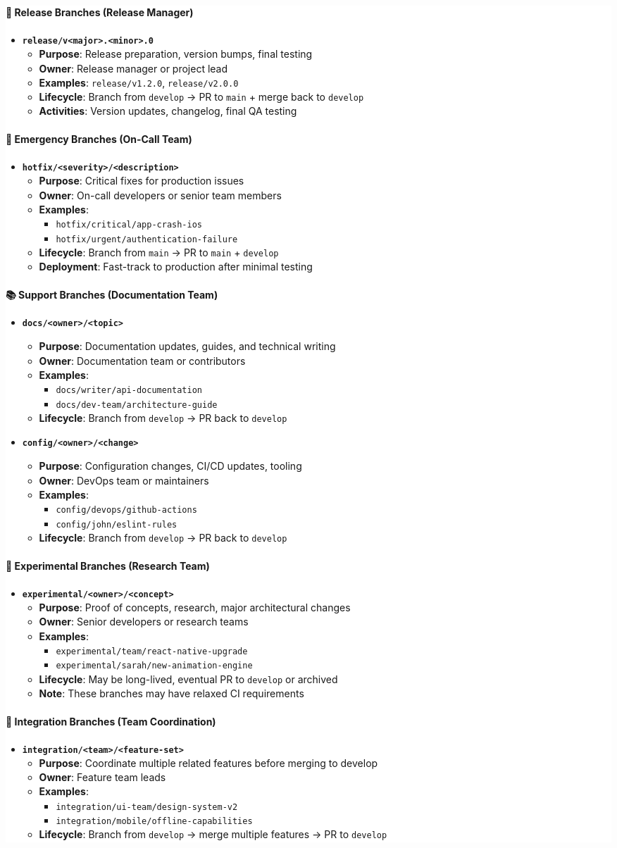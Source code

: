 #### **🔧 Release Branches (Release Manager)**
- **`release/v<major>.<minor>.0`**
  - **Purpose**: Release preparation, version bumps, final testing
  - **Owner**: Release manager or project lead
  - **Examples**: `release/v1.2.0`, `release/v2.0.0`
  - **Lifecycle**: Branch from `develop` → PR to `main` + merge back to `develop`
  - **Activities**: Version updates, changelog, final QA testing

#### **🚨 Emergency Branches (On-Call Team)**
- **`hotfix/<severity>/<description>`**
  - **Purpose**: Critical fixes for production issues
  - **Owner**: On-call developers or senior team members
  - **Examples**:
    - `hotfix/critical/app-crash-ios`
    - `hotfix/urgent/authentication-failure`
  - **Lifecycle**: Branch from `main` → PR to `main` + `develop`
  - **Deployment**: Fast-track to production after minimal testing

#### **📚 Support Branches (Documentation Team)**
- **`docs/<owner>/<topic>`**
  - **Purpose**: Documentation updates, guides, and technical writing
  - **Owner**: Documentation team or contributors
  - **Examples**:
    - `docs/writer/api-documentation`
    - `docs/dev-team/architecture-guide`
  - **Lifecycle**: Branch from `develop` → PR back to `develop`

- **`config/<owner>/<change>`**
  - **Purpose**: Configuration changes, CI/CD updates, tooling
  - **Owner**: DevOps team or maintainers
  - **Examples**:
    - `config/devops/github-actions`
    - `config/john/eslint-rules`
  - **Lifecycle**: Branch from `develop` → PR back to `develop`

#### **🧪 Experimental Branches (Research Team)**
- **`experimental/<owner>/<concept>`**
  - **Purpose**: Proof of concepts, research, major architectural changes
  - **Owner**: Senior developers or research teams
  - **Examples**:
    - `experimental/team/react-native-upgrade`
    - `experimental/sarah/new-animation-engine`
  - **Lifecycle**: May be long-lived, eventual PR to `develop` or archived
  - **Note**: These branches may have relaxed CI requirements

#### **🔄 Integration Branches (Team Coordination)**
- **`integration/<team>/<feature-set>`**
  - **Purpose**: Coordinate multiple related features before merging to develop
  - **Owner**: Feature team leads
  - **Examples**:
    - `integration/ui-team/design-system-v2`
    - `integration/mobile/offline-capabilities`
  - **Lifecycle**: Branch from `develop` → merge multiple features → PR to `develop`
